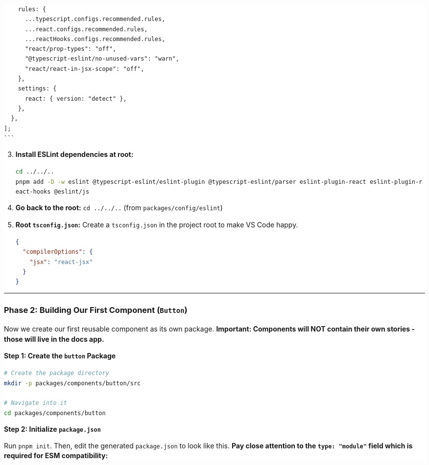         rules: {
          ...typescript.configs.recommended.rules,
          ...react.configs.recommended.rules,
          ...reactHooks.configs.recommended.rules,
          "react/prop-types": "off",
          "@typescript-eslint/no-unused-vars": "warn",
          "react/react-in-jsx-scope": "off",
        },
        settings: {
          react: { version: "detect" },
        },
      },
    ];
    ```

3.  **Install ESLint dependencies at root:**

    ```bash
    cd ../../..
    pnpm add -D -w eslint @typescript-eslint/eslint-plugin @typescript-eslint/parser eslint-plugin-react eslint-plugin-react-hooks @eslint/js
    ```

4.  **Go back to the root:** `cd ../../..` (from `packages/config/eslint`)

5.  **Root `tsconfig.json`:** Create a `tsconfig.json` in the project root to make VS Code happy.
    ```json
    {
      "compilerOptions": {
        "jsx": "react-jsx"
      }
    }
    ```

---

### **Phase 2: Building Our First Component (`Button`)**

Now we create our first reusable component as its own package. **Important: Components will NOT contain their own stories - those will live in the docs app.**

**Step 1: Create the `button` Package**

```bash
# Create the package directory
mkdir -p packages/components/button/src

# Navigate into it
cd packages/components/button
```

**Step 2: Initialize `package.json`**

Run `pnpm init`. Then, edit the generated `package.json` to look like this. **Pay close attention to the `type: "module"` field which is required for ESM compatibility:**
